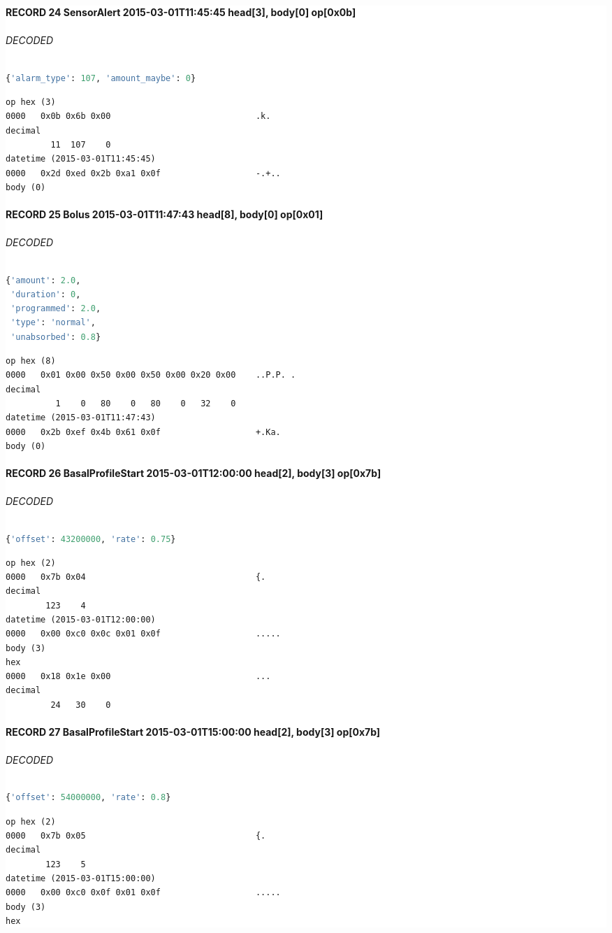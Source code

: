 #### RECORD 24 SensorAlert 2015-03-01T11:45:45 head[3], body[0] op[0x0b]
###### DECODED
```python
{'alarm_type': 107, 'amount_maybe': 0}
```
    op hex (3)
    0000   0x0b 0x6b 0x00                             .k.
    decimal
             11  107    0
    datetime (2015-03-01T11:45:45)
    0000   0x2d 0xed 0x2b 0xa1 0x0f                   -.+..
    body (0)

#### RECORD 25 Bolus 2015-03-01T11:47:43 head[8], body[0] op[0x01]
###### DECODED
```python
{'amount': 2.0,
 'duration': 0,
 'programmed': 2.0,
 'type': 'normal',
 'unabsorbed': 0.8}
```
    op hex (8)
    0000   0x01 0x00 0x50 0x00 0x50 0x00 0x20 0x00    ..P.P. .
    decimal
              1    0   80    0   80    0   32    0
    datetime (2015-03-01T11:47:43)
    0000   0x2b 0xef 0x4b 0x61 0x0f                   +.Ka.
    body (0)

#### RECORD 26 BasalProfileStart 2015-03-01T12:00:00 head[2], body[3] op[0x7b]
###### DECODED
```python
{'offset': 43200000, 'rate': 0.75}
```
    op hex (2)
    0000   0x7b 0x04                                  {.
    decimal
            123    4
    datetime (2015-03-01T12:00:00)
    0000   0x00 0xc0 0x0c 0x01 0x0f                   .....
    body (3)
    hex
    0000   0x18 0x1e 0x00                             ...
    decimal
             24   30    0

#### RECORD 27 BasalProfileStart 2015-03-01T15:00:00 head[2], body[3] op[0x7b]
###### DECODED
```python
{'offset': 54000000, 'rate': 0.8}
```
    op hex (2)
    0000   0x7b 0x05                                  {.
    decimal
            123    5
    datetime (2015-03-01T15:00:00)
    0000   0x00 0xc0 0x0f 0x01 0x0f                   .....
    body (3)
    hex